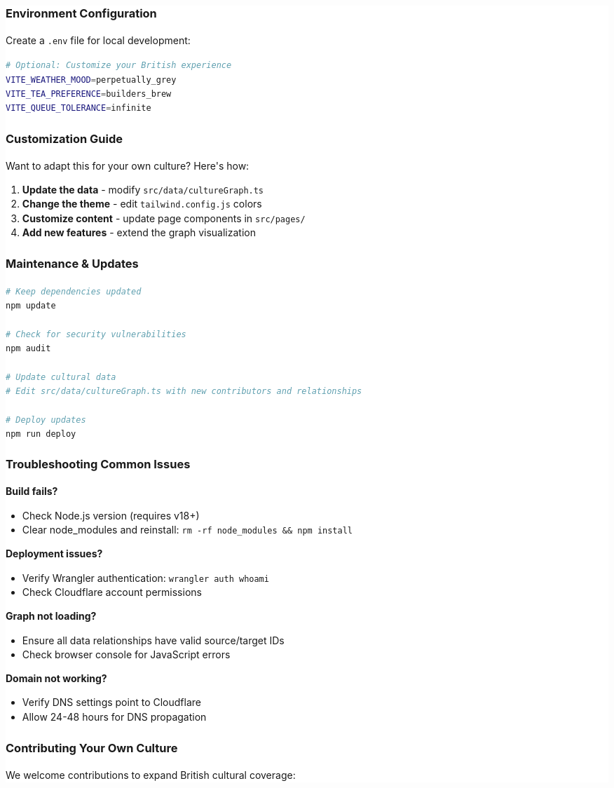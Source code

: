 ### Environment Configuration
Create a `.env` file for local development:

```bash
# Optional: Customize your British experience
VITE_WEATHER_MOOD=perpetually_grey
VITE_TEA_PREFERENCE=builders_brew
VITE_QUEUE_TOLERANCE=infinite
```

### Customization Guide
Want to adapt this for your own culture? Here's how:

1. **Update the data** - modify `src/data/cultureGraph.ts`
2. **Change the theme** - edit `tailwind.config.js` colors
3. **Customize content** - update page components in `src/pages/`
4. **Add new features** - extend the graph visualization

### Maintenance & Updates
```bash
# Keep dependencies updated
npm update

# Check for security vulnerabilities  
npm audit

# Update cultural data
# Edit src/data/cultureGraph.ts with new contributors and relationships

# Deploy updates
npm run deploy
```

### Troubleshooting Common Issues

**Build fails?** 
- Check Node.js version (requires v18+)
- Clear node_modules and reinstall: `rm -rf node_modules && npm install`

**Deployment issues?**
- Verify Wrangler authentication: `wrangler auth whoami`
- Check Cloudflare account permissions

**Graph not loading?**
- Ensure all data relationships have valid source/target IDs
- Check browser console for JavaScript errors

**Domain not working?**
- Verify DNS settings point to Cloudflare
- Allow 24-48 hours for DNS propagation

### Contributing Your Own Culture
We welcome contributions to expand British cultural coverage:
